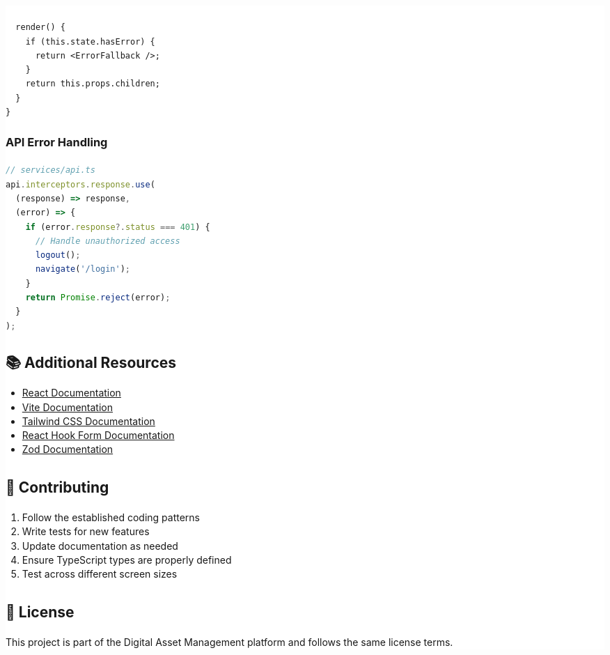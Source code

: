 ```tsx

  render() {
    if (this.state.hasError) {
      return <ErrorFallback />;
    }
    return this.props.children;
  }
}
```

### API Error Handling
```typescript
// services/api.ts
api.interceptors.response.use(
  (response) => response,
  (error) => {
    if (error.response?.status === 401) {
      // Handle unauthorized access
      logout();
      navigate('/login');
    }
    return Promise.reject(error);
  }
);
```

## 📚 Additional Resources

- [React Documentation](https://react.dev)
- [Vite Documentation](https://vitejs.dev)
- [Tailwind CSS Documentation](https://tailwindcss.com)
- [React Hook Form Documentation](https://react-hook-form.com)
- [Zod Documentation](https://zod.dev)

## 🤝 Contributing

1. Follow the established coding patterns
2. Write tests for new features
3. Update documentation as needed
4. Ensure TypeScript types are properly defined
5. Test across different screen sizes

## 📄 License

This project is part of the Digital Asset Management platform and follows the same license terms.
